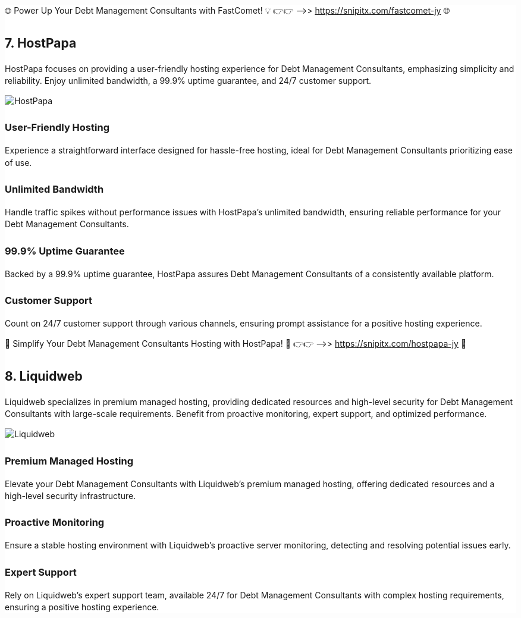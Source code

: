 🌐 Power Up Your Debt Management Consultants with FastComet! 💡
👉👉 -->> https://snipitx.com/fastcomet-jy 🌐

## 7. HostPapa

HostPapa focuses on providing a user-friendly hosting experience for Debt Management Consultants, emphasizing simplicity and reliability. Enjoy unlimited bandwidth, a 99.9% uptime guarantee, and 24/7 customer support.

![HostPapa](https://i.imgur.com/ouDTkvl.jpeg "HostPapa Hosting")

### User-Friendly Hosting
Experience a straightforward interface designed for hassle-free hosting, ideal for Debt Management Consultants prioritizing ease of use.

### Unlimited Bandwidth
Handle traffic spikes without performance issues with HostPapa’s unlimited bandwidth, ensuring reliable performance for your Debt Management Consultants.

### 99.9% Uptime Guarantee
Backed by a 99.9% uptime guarantee, HostPapa assures Debt Management Consultants of a consistently available platform.

### Customer Support
Count on 24/7 customer support through various channels, ensuring prompt assistance for a positive hosting experience.

🌈 Simplify Your Debt Management Consultants Hosting with HostPapa! 🚀
👉👉 -->> https://snipitx.com/hostpapa-jy 🚀

## 8. Liquidweb

Liquidweb specializes in premium managed hosting, providing dedicated resources and high-level security for Debt Management Consultants with large-scale requirements. Benefit from proactive monitoring, expert support, and optimized performance.

![Liquidweb](https://i.imgur.com/4IvT9SC.jpeg "Liquidweb Hosting")

### Premium Managed Hosting
Elevate your Debt Management Consultants with Liquidweb’s premium managed hosting, offering dedicated resources and a high-level security infrastructure.

### Proactive Monitoring
Ensure a stable hosting environment with Liquidweb’s proactive server monitoring, detecting and resolving potential issues early.

### Expert Support
Rely on Liquidweb’s expert support team, available 24/7 for Debt Management Consultants with complex hosting requirements, ensuring a positive hosting experience.
